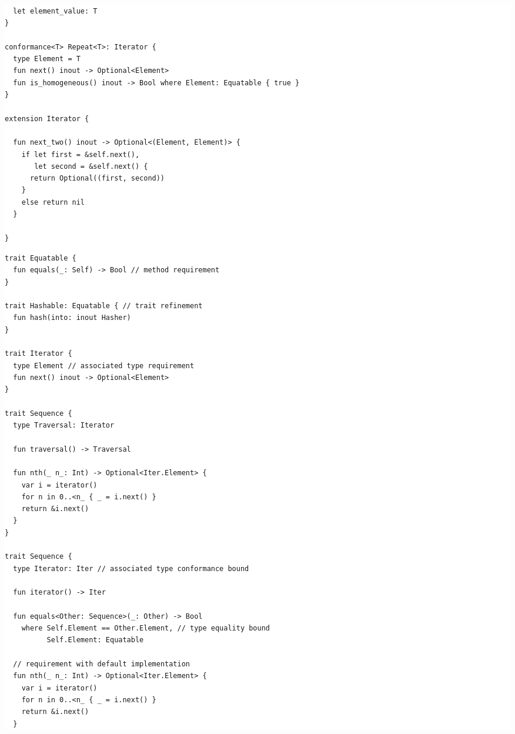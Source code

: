 ```hylo
  let element_value: T
}

conformance<T> Repeat<T>: Iterator {
  type Element = T
  fun next() inout -> Optional<Element>
  fun is_homogeneous() inout -> Bool where Element: Equatable { true }
}

extension Iterator {

  fun next_two() inout -> Optional<(Element, Element)> {
    if let first = &self.next(),
       let second = &self.next() {
      return Optional((first, second))
    }
    else return nil
  }

}

```

```hylo
trait Equatable {
  fun equals(_: Self) -> Bool // method requirement
}

trait Hashable: Equatable { // trait refinement
  fun hash(into: inout Hasher)
}

trait Iterator {
  type Element // associated type requirement
  fun next() inout -> Optional<Element>
}

trait Sequence {
  type Traversal: Iterator

  fun traversal() -> Traversal

  fun nth(_ n_: Int) -> Optional<Iter.Element> {
    var i = iterator()
    for n in 0..<n_ { _ = i.next() }
    return &i.next()
  }
}

trait Sequence {
  type Iterator: Iter // associated type conformance bound

  fun iterator() -> Iter

  fun equals<Other: Sequence>(_: Other) -> Bool
    where Self.Element == Other.Element, // type equality bound
          Self.Element: Equatable

  // requirement with default implementation
  fun nth(_ n_: Int) -> Optional<Iter.Element> {
    var i = iterator()
    for n in 0..<n_ { _ = i.next() }
    return &i.next()
  }
```